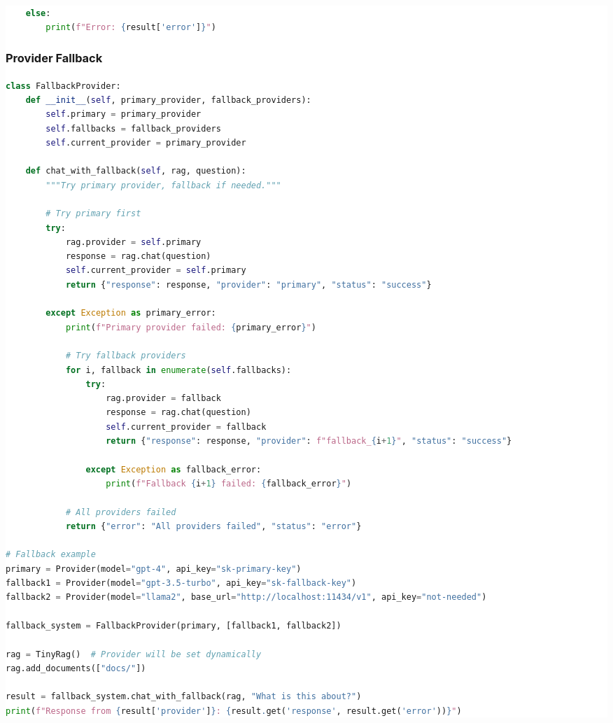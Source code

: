 ```python
    else:
        print(f"Error: {result['error']}")
```

### Provider Fallback

```python
class FallbackProvider:
    def __init__(self, primary_provider, fallback_providers):
        self.primary = primary_provider
        self.fallbacks = fallback_providers
        self.current_provider = primary_provider
    
    def chat_with_fallback(self, rag, question):
        """Try primary provider, fallback if needed."""
        
        # Try primary first
        try:
            rag.provider = self.primary
            response = rag.chat(question)
            self.current_provider = self.primary
            return {"response": response, "provider": "primary", "status": "success"}
        
        except Exception as primary_error:
            print(f"Primary provider failed: {primary_error}")
            
            # Try fallback providers
            for i, fallback in enumerate(self.fallbacks):
                try:
                    rag.provider = fallback
                    response = rag.chat(question)
                    self.current_provider = fallback
                    return {"response": response, "provider": f"fallback_{i+1}", "status": "success"}
                
                except Exception as fallback_error:
                    print(f"Fallback {i+1} failed: {fallback_error}")
            
            # All providers failed
            return {"error": "All providers failed", "status": "error"}

# Fallback example
primary = Provider(model="gpt-4", api_key="sk-primary-key")
fallback1 = Provider(model="gpt-3.5-turbo", api_key="sk-fallback-key")
fallback2 = Provider(model="llama2", base_url="http://localhost:11434/v1", api_key="not-needed")

fallback_system = FallbackProvider(primary, [fallback1, fallback2])

rag = TinyRag()  # Provider will be set dynamically
rag.add_documents(["docs/"])

result = fallback_system.chat_with_fallback(rag, "What is this about?")
print(f"Response from {result['provider']}: {result.get('response', result.get('error'))}")
```
